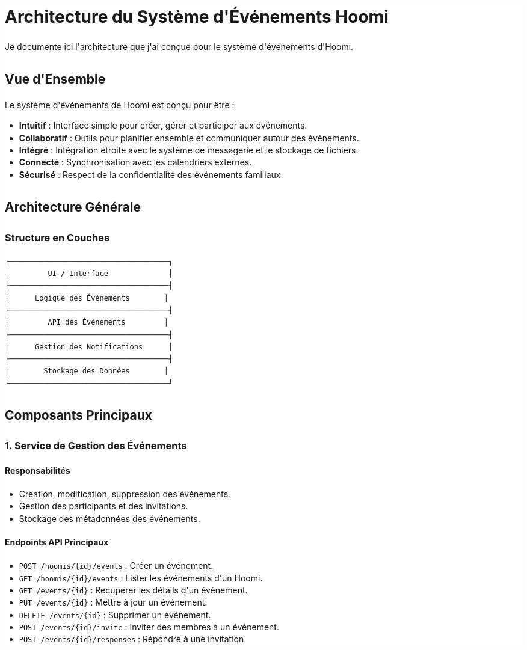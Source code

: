 # Architecture du Système d'Événements Hoomi

Je documente ici l'architecture que j'ai conçue pour le système d'événements d'Hoomi.

## Vue d'Ensemble

Le système d'événements de Hoomi est conçu pour être :
- **Intuitif** : Interface simple pour créer, gérer et participer aux événements.
- **Collaboratif** : Outils pour planifier ensemble et communiquer autour des événements.
- **Intégré** : Intégration étroite avec le système de messagerie et le stockage de fichiers.
- **Connecté** : Synchronisation avec les calendriers externes.
- **Sécurisé** : Respect de la confidentialité des événements familiaux.

## Architecture Générale

### Structure en Couches

```
┌─────────────────────────────────────┐
│         UI / Interface              │
├─────────────────────────────────────┤
│      Logique des Événements        │
├─────────────────────────────────────┤
│         API des Événements         │
├─────────────────────────────────────┤
│      Gestion des Notifications      │
├─────────────────────────────────────┤
│        Stockage des Données        │
└─────────────────────────────────────┘
```

## Composants Principaux

### 1. Service de Gestion des Événements

#### Responsabilités
- Création, modification, suppression des événements.
- Gestion des participants et des invitations.
- Stockage des métadonnées des événements.

#### Endpoints API Principaux
- `POST /hoomis/{id}/events` : Créer un événement.
- `GET /hoomis/{id}/events` : Lister les événements d'un Hoomi.
- `GET /events/{id}` : Récupérer les détails d'un événement.
- `PUT /events/{id}` : Mettre à jour un événement.
- `DELETE /events/{id}` : Supprimer un événement.
- `POST /events/{id}/invite` : Inviter des membres à un événement.
- `POST /events/{id}/responses` : Répondre à une invitation.
